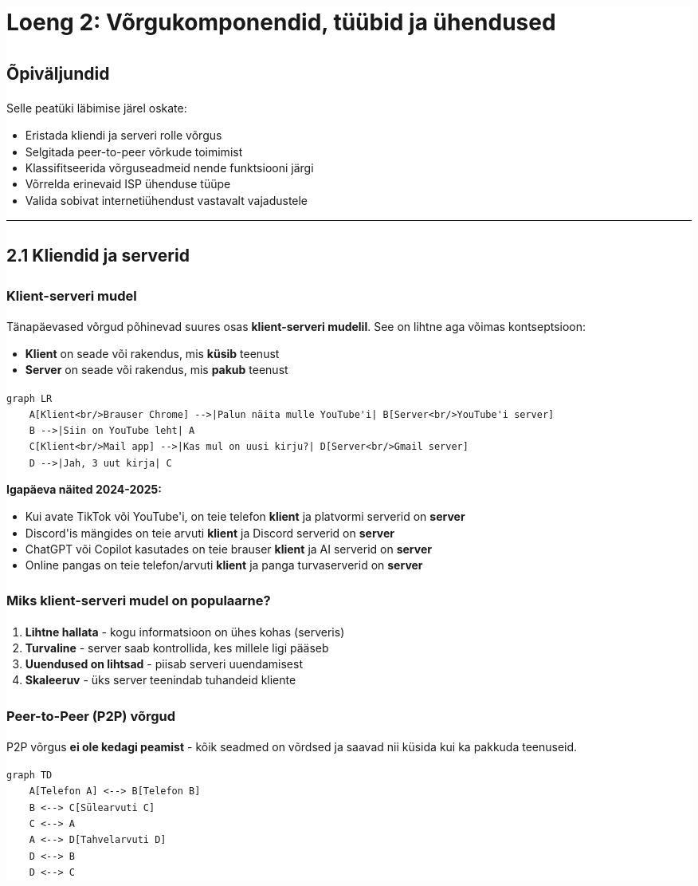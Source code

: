 # Loeng 2: Võrgukomponendid, tüübid ja ühendused

## Õpiväljundid

Selle peatüki läbimise järel oskate:

* Eristada kliendi ja serveri rolle võrgus
* Selgitada peer-to-peer võrkude toimimist
* Klassifitseerida võrguseadmeid nende funktsiooni järgi
* Võrrelda erinevaid ISP ühenduse tüüpe
* Valida sobivat internetiühendust vastavalt vajadustele

---

## 2.1 Kliendid ja serverid

### Klient-serveri mudel

Tänapäevased võrgud põhinevad suures osas **klient-serveri mudelil**. See on lihtne aga võimas kontseptsioon:

* **Klient** on seade või rakendus, mis **küsib** teenust
* **Server** on seade või rakendus, mis **pakub** teenust

```mermaid
graph LR
    A[Klient<br/>Brauser Chrome] -->|Palun näita mulle YouTube'i| B[Server<br/>YouTube'i server]
    B -->|Siin on YouTube leht| A
    C[Klient<br/>Mail app] -->|Kas mul on uusi kirju?| D[Server<br/>Gmail server]
    D -->|Jah, 3 uut kirja| C
```

**Igapäeva näited 2024-2025:**

* Kui avate TikTok või YouTube'i, on teie telefon **klient** ja platvormi serverid on **server**
* Discord'is mängides on teie arvuti **klient** ja Discord serverid on **server**
* ChatGPT või Copilot kasutades on teie brauser **klient** ja AI serverid on **server**
* Online pangas on teie telefon/arvuti **klient** ja panga turvaserverid on **server**

### Miks klient-serveri mudel on populaarne?

1. **Lihtne hallata** - kogu informatsioon on ühes kohas (serveris)
2. **Turvaline** - server saab kontrollida, kes millele ligi pääseb
3. **Uuendused on lihtsad** - piisab serveri uuendamisest
4. **Skaleeruv** - üks server teenindab tuhandeid kliente

### Peer-to-Peer (P2P) võrgud

P2P võrgus **ei ole kedagi peamist** - kõik seadmed on võrdsed ja saavad nii küsida kui ka pakkuda teenuseid.

```mermaid
graph TD
    A[Telefon A] <--> B[Telefon B]
    B <--> C[Sülearvuti C]
    C <--> A
    A <--> D[Tahvelarvuti D]
    D <--> B
    D <--> C
```
